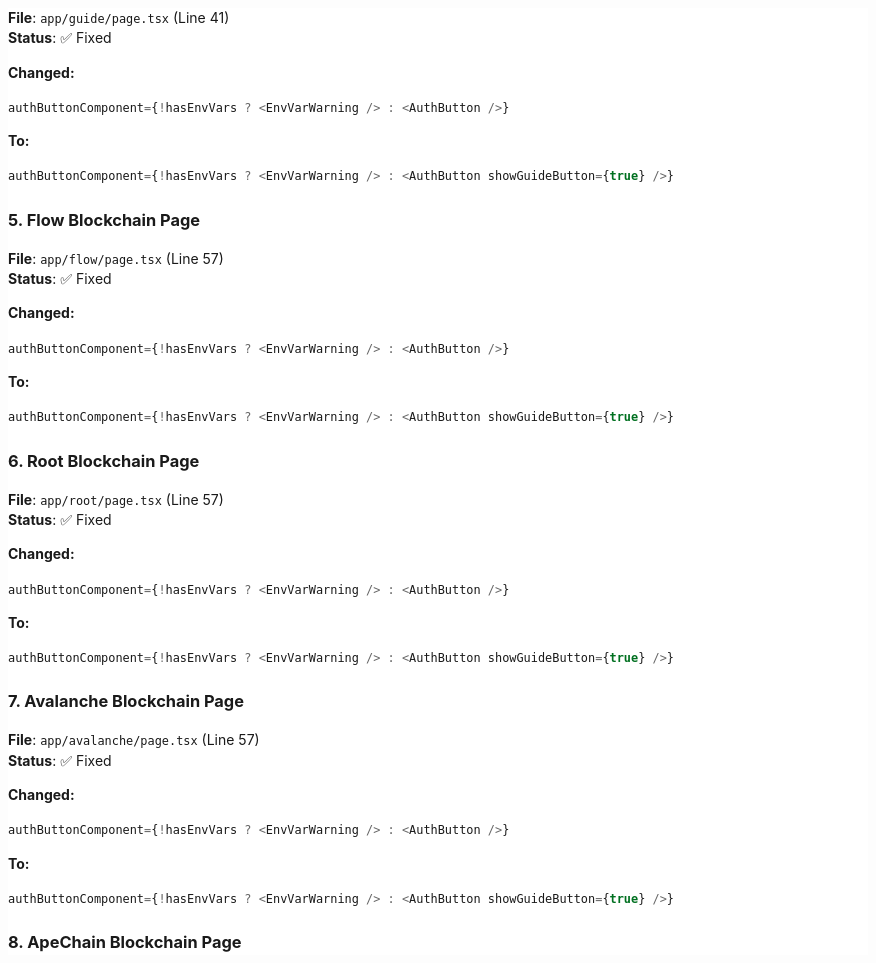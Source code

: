 **File**: `app/guide/page.tsx` (Line 41)  
**Status**: ✅ Fixed

**Changed:**
```typescript
authButtonComponent={!hasEnvVars ? <EnvVarWarning /> : <AuthButton />}
```

**To:**
```typescript
authButtonComponent={!hasEnvVars ? <EnvVarWarning /> : <AuthButton showGuideButton={true} />}
```

### 5. Flow Blockchain Page

**File**: `app/flow/page.tsx` (Line 57)  
**Status**: ✅ Fixed

**Changed:**
```typescript
authButtonComponent={!hasEnvVars ? <EnvVarWarning /> : <AuthButton />}
```

**To:**
```typescript
authButtonComponent={!hasEnvVars ? <EnvVarWarning /> : <AuthButton showGuideButton={true} />}
```

### 6. Root Blockchain Page

**File**: `app/root/page.tsx` (Line 57)  
**Status**: ✅ Fixed

**Changed:**
```typescript
authButtonComponent={!hasEnvVars ? <EnvVarWarning /> : <AuthButton />}
```

**To:**
```typescript
authButtonComponent={!hasEnvVars ? <EnvVarWarning /> : <AuthButton showGuideButton={true} />}
```

### 7. Avalanche Blockchain Page

**File**: `app/avalanche/page.tsx` (Line 57)  
**Status**: ✅ Fixed

**Changed:**
```typescript
authButtonComponent={!hasEnvVars ? <EnvVarWarning /> : <AuthButton />}
```

**To:**
```typescript
authButtonComponent={!hasEnvVars ? <EnvVarWarning /> : <AuthButton showGuideButton={true} />}
```

### 8. ApeChain Blockchain Page
